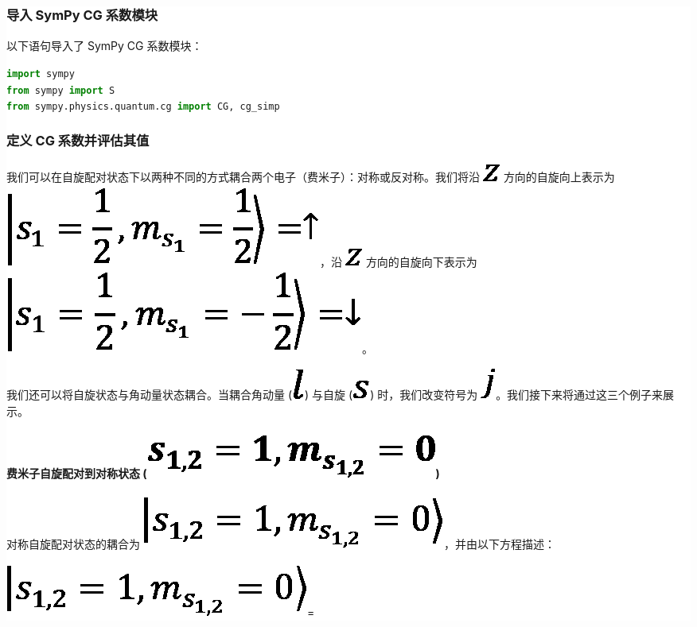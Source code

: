 ### 导入 SymPy CG 系数模块

以下语句导入了 SymPy CG 系数模块：

```py
import sympy
from sympy import S
from sympy.physics.quantum.cg import CG, cg_simp
```

### 定义 CG 系数并评估其值

我们可以在自旋配对状态下以两种不同的方式耦合两个电子（费米子）：对称或反对称。我们将沿 ![](img/Formula_02_107.png) 方向的自旋向上表示为 ![](img/Formula_02_108.png)，沿 ![](img/Formula_02_109.png) 方向的自旋向下表示为 ![](img/Formula_02_110.png)。

我们还可以将自旋状态与角动量状态耦合。当耦合角动量 (![](img/Formula_02_111.png)) 与自旋 (![](img/Formula_02_112.png)) 时，我们改变符号为 ![](img/Formula_02_097.png)。我们接下来将通过这三个例子来展示。

#### 费米子自旋配对到对称状态 (![](img/Formula_02_114.png))

对称自旋配对状态的耦合为 ![](img/Formula_02_115.png)，并由以下方程描述：

![](img/Formula_02_116.png)=
